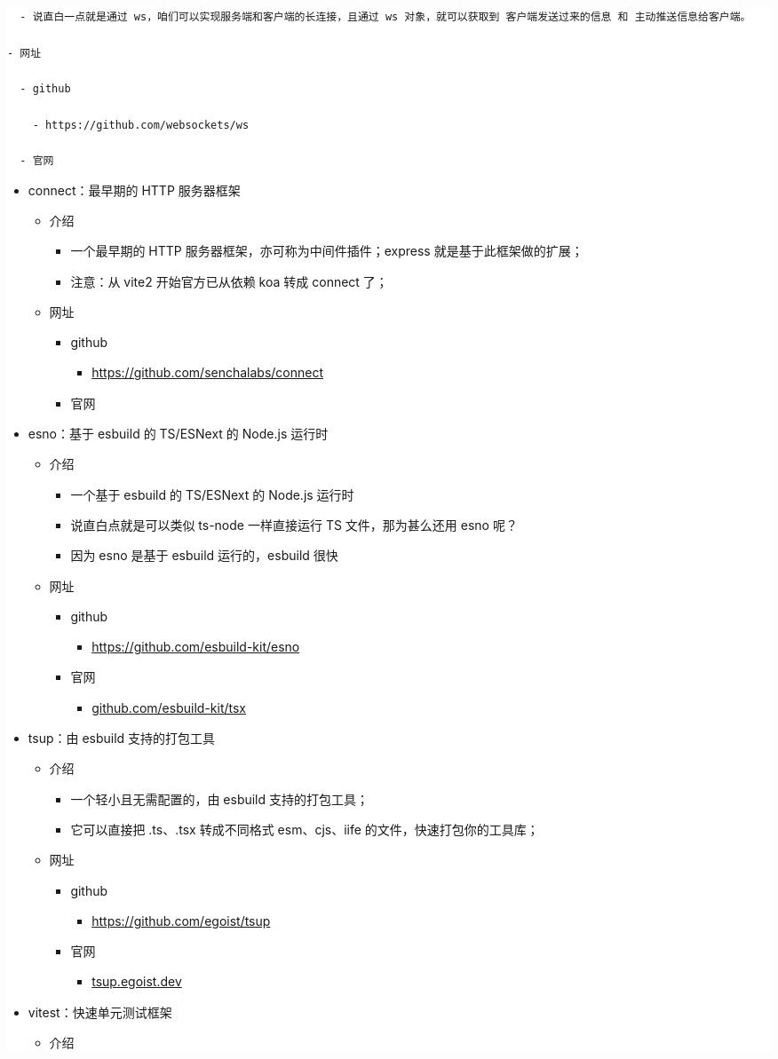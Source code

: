       - 说直白一点就是通过 ws，咱们可以实现服务端和客户端的长连接，且通过 ws 对象，就可以获取到 客户端发送过来的信息 和 主动推送信息给客户端。

    - 网址

      - github

        - https://github.com/websockets/ws

      - 官网

  - connect：最早期的 HTTP 服务器框架

    - 介绍

      - 一个最早期的 HTTP 服务器框架，亦可称为中间件插件；express 就是基于此框架做的扩展；

      - 注意：从 vite2 开始官方已从依赖 koa 转成 connect 了；

    - 网址

      - github

        - https://github.com/senchalabs/connect

      - 官网

  - esno：基于 esbuild 的 TS/ESNext 的 Node.js 运行时

    - 介绍

      - 一个基于 esbuild 的 TS/ESNext 的 Node.js 运行时

      - 说直白点就是可以类似 ts-node 一样直接运行 TS 文件，那为甚么还用 esno 呢？

      - 因为 esno 是基于 esbuild 运行的，esbuild 很快

    - 网址

      - github

        - https://github.com/esbuild-kit/esno

      - 官网
        - [github.com/esbuild-kit/tsx](http://github.com/esbuild-kit/tsx)

  - tsup：由 esbuild 支持的打包工具

    - 介绍

      - 一个轻小且无需配置的，由 esbuild 支持的打包工具；

      - 它可以直接把 .ts、.tsx 转成不同格式 esm、cjs、iife 的文件，快速打包你的工具库；

    - 网址

      - github

        - https://github.com/egoist/tsup

      - 官网
        - [tsup.egoist.dev](https://tsup.egoist.dev/)

  - vitest：快速单元测试框架

    - 介绍
